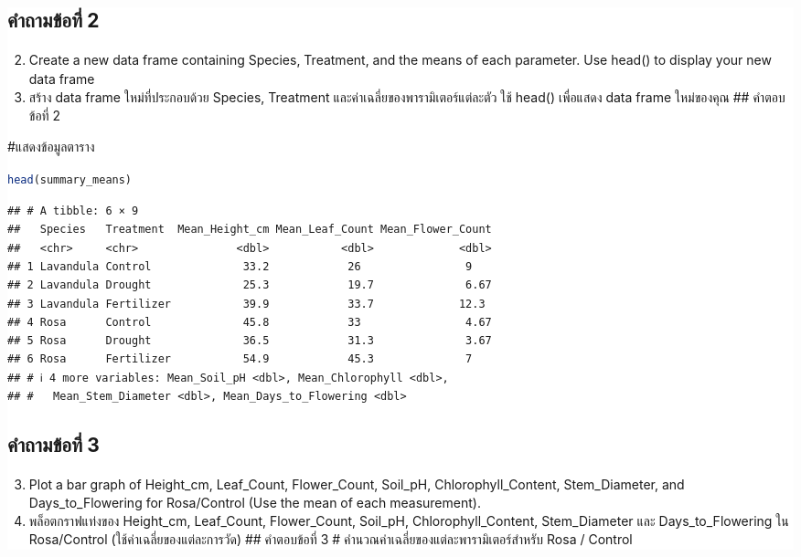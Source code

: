 ## คำถามข้อที่ 2

2.  Create a new data frame containing Species, Treatment, and the means
    of each parameter. Use head() to display your new data frame
3.  สร้าง data frame ใหม่ที่ประกอบด้วย Species, Treatment
    และค่าเฉลี่ยของพารามิเตอร์แต่ละตัว ใช้ head() เพื่อแสดง data frame ใหม่ของคุณ
    \## คำตอบข้อที่ 2

\#แสดงข้อมูลตาราง

``` r
head(summary_means)
```

    ## # A tibble: 6 × 9
    ##   Species   Treatment  Mean_Height_cm Mean_Leaf_Count Mean_Flower_Count
    ##   <chr>     <chr>               <dbl>           <dbl>             <dbl>
    ## 1 Lavandula Control              33.2            26                9   
    ## 2 Lavandula Drought              25.3            19.7              6.67
    ## 3 Lavandula Fertilizer           39.9            33.7             12.3 
    ## 4 Rosa      Control              45.8            33                4.67
    ## 5 Rosa      Drought              36.5            31.3              3.67
    ## 6 Rosa      Fertilizer           54.9            45.3              7   
    ## # ℹ 4 more variables: Mean_Soil_pH <dbl>, Mean_Chlorophyll <dbl>,
    ## #   Mean_Stem_Diameter <dbl>, Mean_Days_to_Flowering <dbl>

## คำถามข้อที่ 3

3.  Plot a bar graph of Height_cm, Leaf_Count, Flower_Count, Soil_pH,
    Chlorophyll_Content, Stem_Diameter, and Days_to_Flowering for
    Rosa/Control (Use the mean of each measurement).
4.  พล็อตกราฟแท่งของ Height_cm, Leaf_Count, Flower_Count, Soil_pH,
    Chlorophyll_Content, Stem_Diameter และ Days_to_Flowering ใน
    Rosa/Control (ใช้ค่าเฉลี่ยของแต่ละการวัด) \## คำตอบข้อที่ 3 \#
    คำนวณค่าเฉลี่ยของแต่ละพารามิเตอร์สำหรับ Rosa / Control
